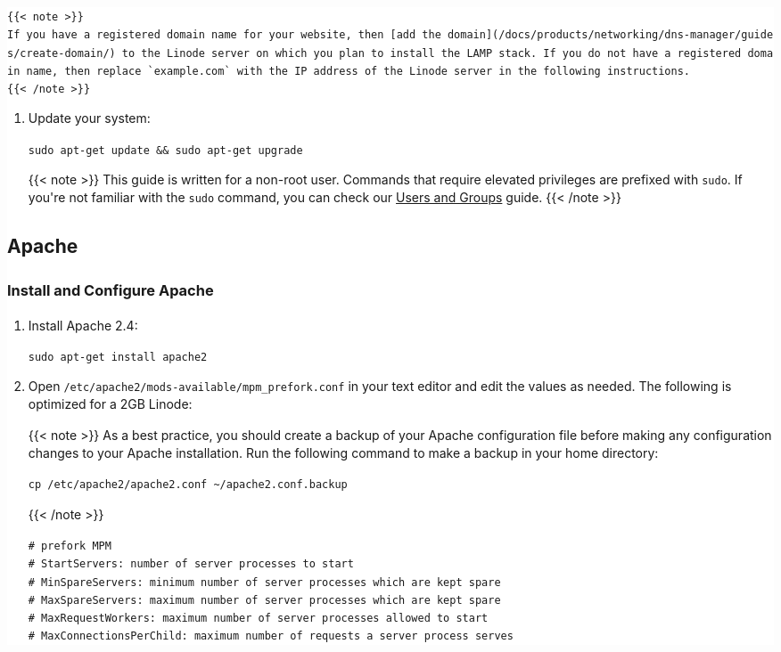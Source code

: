    {{< note >}}
    If you have a registered domain name for your website, then [add the domain](/docs/products/networking/dns-manager/guides/create-domain/) to the Linode server on which you plan to install the LAMP stack. If you do not have a registered domain name, then replace `example.com` with the IP address of the Linode server in the following instructions.
    {{< /note >}}

1.  Update your system:

    ```command
    sudo apt-get update && sudo apt-get upgrade
    ```

    {{< note >}}
    This guide is written for a non-root user. Commands that require elevated privileges are prefixed with `sudo`. If you're not familiar with the `sudo` command, you can check our [Users and Groups](/docs/guides/linux-users-and-groups/) guide.
    {{< /note >}}

## Apache

### Install and Configure Apache

1.  Install Apache 2.4:

    ```command
    sudo apt-get install apache2
    ```


1.  Open `/etc/apache2/mods-available/mpm_prefork.conf` in your text editor and edit the values as needed. The following is optimized for a 2GB Linode:

    {{< note >}}
    As a best practice, you should create a backup of your Apache configuration file before making any configuration changes to your Apache installation. Run the following command to make a backup in your home directory:
    ```command
    cp /etc/apache2/apache2.conf ~/apache2.conf.backup
    ```
    {{< /note >}}

    ```file {title="/etc/apache2/mods-available/mpm_prefork.conf" lang="apacheconf"}
    # prefork MPM
    # StartServers: number of server processes to start
    # MinSpareServers: minimum number of server processes which are kept spare
    # MaxSpareServers: maximum number of server processes which are kept spare
    # MaxRequestWorkers: maximum number of server processes allowed to start
    # MaxConnectionsPerChild: maximum number of requests a server process serves
